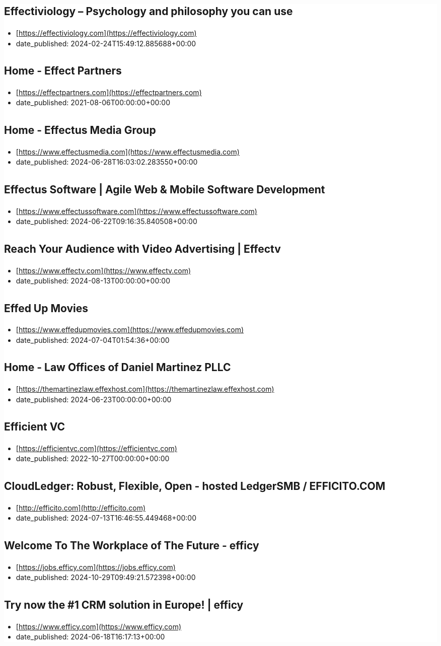  ## Effectiviology – Psychology and philosophy you can use
 - [https://effectiviology.com](https://effectiviology.com)
 - date_published: 2024-02-24T15:49:12.885688+00:00

 ## Home - Effect Partners
 - [https://effectpartners.com](https://effectpartners.com)
 - date_published: 2021-08-06T00:00:00+00:00

 ## Home - Effectus Media Group
 - [https://www.effectusmedia.com](https://www.effectusmedia.com)
 - date_published: 2024-06-28T16:03:02.283550+00:00

 ## Effectus Software | Agile Web & Mobile Software Development
 - [https://www.effectussoftware.com](https://www.effectussoftware.com)
 - date_published: 2024-06-22T09:16:35.840508+00:00

 ## Reach Your Audience with Video Advertising | Effectv
 - [https://www.effectv.com](https://www.effectv.com)
 - date_published: 2024-08-13T00:00:00+00:00

 ## Effed Up Movies
 - [https://www.effedupmovies.com](https://www.effedupmovies.com)
 - date_published: 2024-07-04T01:54:36+00:00

 ## Home - Law Offices of Daniel Martinez PLLC
 - [https://themartinezlaw.effexhost.com](https://themartinezlaw.effexhost.com)
 - date_published: 2024-06-23T00:00:00+00:00

 ## Efficient VC
 - [https://efficientvc.com](https://efficientvc.com)
 - date_published: 2022-10-27T00:00:00+00:00

 ## CloudLedger: Robust, Flexible, Open - hosted LedgerSMB / EFFICITO.COM
 - [http://efficito.com](http://efficito.com)
 - date_published: 2024-07-13T16:46:55.449468+00:00

 ## Welcome To The Workplace of The Future - efficy
 - [https://jobs.efficy.com](https://jobs.efficy.com)
 - date_published: 2024-10-29T09:49:21.572398+00:00

 ## Try now the #1 CRM solution in Europe! | efficy
 - [https://www.efficy.com](https://www.efficy.com)
 - date_published: 2024-06-18T16:17:13+00:00

